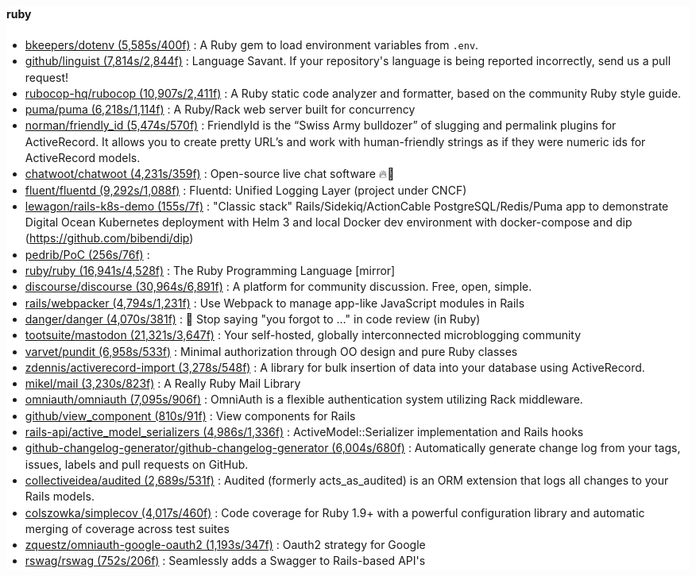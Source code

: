 #### ruby
* [bkeepers/dotenv (5,585s/400f)](https://github.com/bkeepers/dotenv) : A Ruby gem to load environment variables from `.env`.
* [github/linguist (7,814s/2,844f)](https://github.com/github/linguist) : Language Savant. If your repository's language is being reported incorrectly, send us a pull request!
* [rubocop-hq/rubocop (10,907s/2,411f)](https://github.com/rubocop-hq/rubocop) : A Ruby static code analyzer and formatter, based on the community Ruby style guide.
* [puma/puma (6,218s/1,114f)](https://github.com/puma/puma) : A Ruby/Rack web server built for concurrency
* [norman/friendly_id (5,474s/570f)](https://github.com/norman/friendly_id) : FriendlyId is the “Swiss Army bulldozer” of slugging and permalink plugins for ActiveRecord. It allows you to create pretty URL’s and work with human-friendly strings as if they were numeric ids for ActiveRecord models.
* [chatwoot/chatwoot (4,231s/359f)](https://github.com/chatwoot/chatwoot) : Open-source live chat software 🔥💬
* [fluent/fluentd (9,292s/1,088f)](https://github.com/fluent/fluentd) : Fluentd: Unified Logging Layer (project under CNCF)
* [lewagon/rails-k8s-demo (155s/7f)](https://github.com/lewagon/rails-k8s-demo) : "Classic stack" Rails/Sidekiq/ActionCable PostgreSQL/Redis/Puma app to demonstrate Digital Ocean Kubernetes deployment with Helm 3 and local Docker dev environment with docker-compose and dip (https://github.com/bibendi/dip)
* [pedrib/PoC (256s/76f)](https://github.com/pedrib/PoC) : 
* [ruby/ruby (16,941s/4,528f)](https://github.com/ruby/ruby) : The Ruby Programming Language [mirror]
* [discourse/discourse (30,964s/6,891f)](https://github.com/discourse/discourse) : A platform for community discussion. Free, open, simple.
* [rails/webpacker (4,794s/1,231f)](https://github.com/rails/webpacker) : Use Webpack to manage app-like JavaScript modules in Rails
* [danger/danger (4,070s/381f)](https://github.com/danger/danger) : 🚫 Stop saying "you forgot to …" in code review (in Ruby)
* [tootsuite/mastodon (21,321s/3,647f)](https://github.com/tootsuite/mastodon) : Your self-hosted, globally interconnected microblogging community
* [varvet/pundit (6,958s/533f)](https://github.com/varvet/pundit) : Minimal authorization through OO design and pure Ruby classes
* [zdennis/activerecord-import (3,278s/548f)](https://github.com/zdennis/activerecord-import) : A library for bulk insertion of data into your database using ActiveRecord.
* [mikel/mail (3,230s/823f)](https://github.com/mikel/mail) : A Really Ruby Mail Library
* [omniauth/omniauth (7,095s/906f)](https://github.com/omniauth/omniauth) : OmniAuth is a flexible authentication system utilizing Rack middleware.
* [github/view_component (810s/91f)](https://github.com/github/view_component) : View components for Rails
* [rails-api/active_model_serializers (4,986s/1,336f)](https://github.com/rails-api/active_model_serializers) : ActiveModel::Serializer implementation and Rails hooks
* [github-changelog-generator/github-changelog-generator (6,004s/680f)](https://github.com/github-changelog-generator/github-changelog-generator) : Automatically generate change log from your tags, issues, labels and pull requests on GitHub.
* [collectiveidea/audited (2,689s/531f)](https://github.com/collectiveidea/audited) : Audited (formerly acts_as_audited) is an ORM extension that logs all changes to your Rails models.
* [colszowka/simplecov (4,017s/460f)](https://github.com/colszowka/simplecov) : Code coverage for Ruby 1.9+ with a powerful configuration library and automatic merging of coverage across test suites
* [zquestz/omniauth-google-oauth2 (1,193s/347f)](https://github.com/zquestz/omniauth-google-oauth2) : Oauth2 strategy for Google
* [rswag/rswag (752s/206f)](https://github.com/rswag/rswag) : Seamlessly adds a Swagger to Rails-based API's
